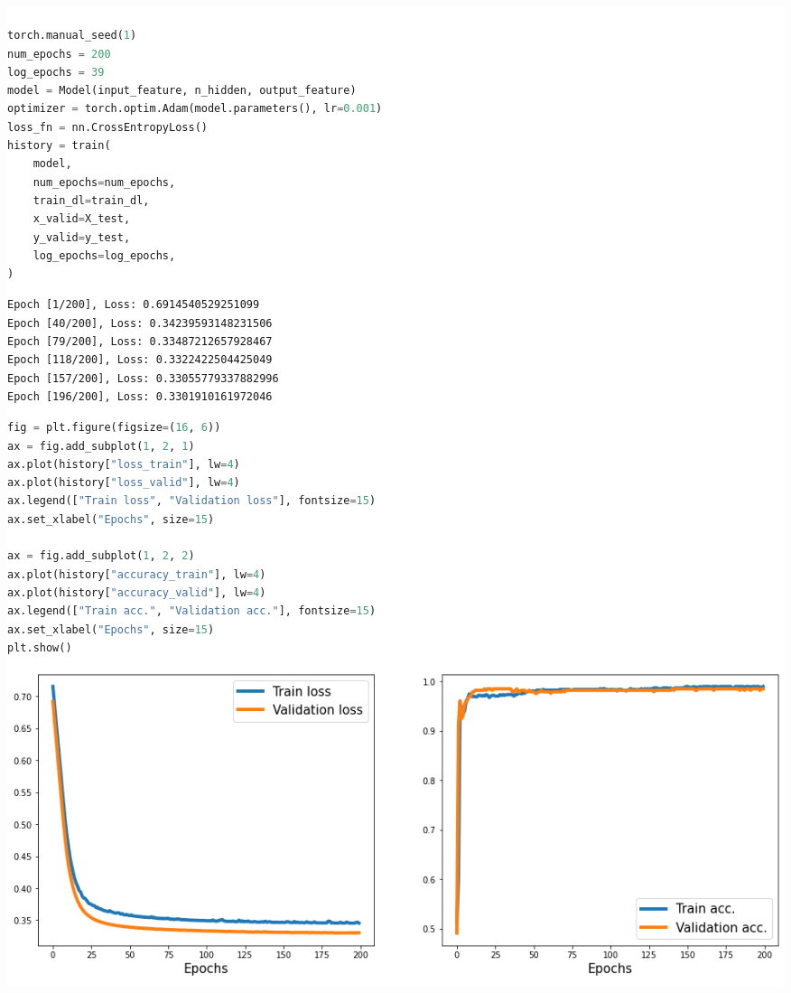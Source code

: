 ```python

torch.manual_seed(1)
num_epochs = 200
log_epochs = 39
model = Model(input_feature, n_hidden, output_feature)
optimizer = torch.optim.Adam(model.parameters(), lr=0.001)
loss_fn = nn.CrossEntropyLoss()
history = train(
    model,
    num_epochs=num_epochs,
    train_dl=train_dl,
    x_valid=X_test,
    y_valid=y_test,
    log_epochs=log_epochs,
)
```

    Epoch [1/200], Loss: 0.6914540529251099
    Epoch [40/200], Loss: 0.34239593148231506
    Epoch [79/200], Loss: 0.33487212657928467
    Epoch [118/200], Loss: 0.3322422504425049
    Epoch [157/200], Loss: 0.33055779337882996
    Epoch [196/200], Loss: 0.3301910161972046



```python
fig = plt.figure(figsize=(16, 6))
ax = fig.add_subplot(1, 2, 1)
ax.plot(history["loss_train"], lw=4)
ax.plot(history["loss_valid"], lw=4)
ax.legend(["Train loss", "Validation loss"], fontsize=15)
ax.set_xlabel("Epochs", size=15)

ax = fig.add_subplot(1, 2, 2)
ax.plot(history["accuracy_train"], lw=4)
ax.plot(history["accuracy_valid"], lw=4)
ax.legend(["Train acc.", "Validation acc."], fontsize=15)
ax.set_xlabel("Epochs", size=15)
plt.show()
```


![png](README_files/README_123_0.png)
